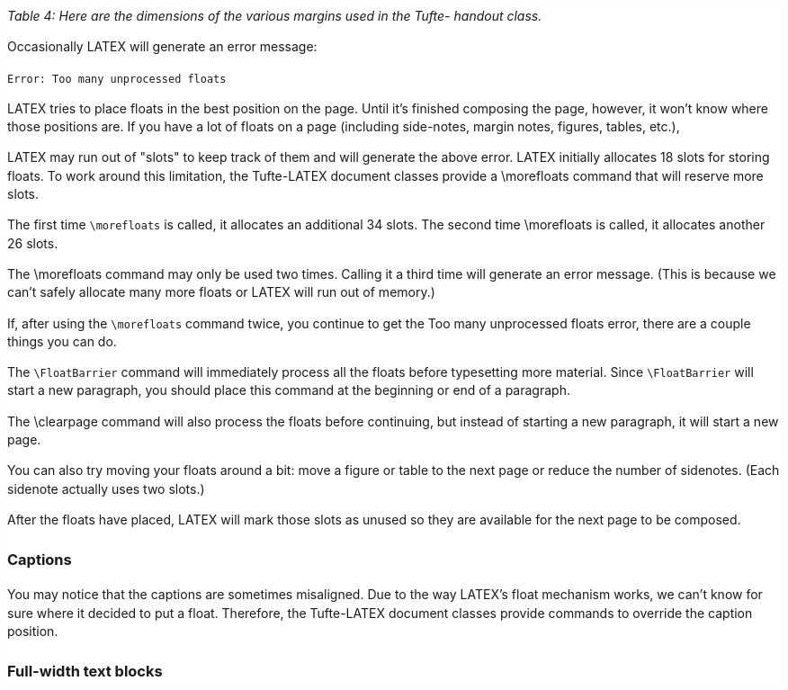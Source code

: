 <aside>
<cite>
Table 4: Here are the dimensions of
the various margins used in the Tufte-
handout class.
</cite>
</aside>

Occasionally LATEX will generate an error message:

```sh
Error: Too many unprocessed floats
```

LATEX tries to place floats in the best position on the page. Until it’s
finished composing the page, however, it won’t know where those positions are.
If you have a lot of floats on a page (including side-notes, margin notes,
figures, tables, etc.),

LATEX may run out of "slots" to keep track of them and will generate the above
error. LATEX initially allocates 18 slots for storing floats. To work around
this limitation, the Tufte-LATEX document classes provide a \morefloats command
that will reserve more slots.

The first time `\morefloats` is called, it allocates an additional 34 slots. The
second time \morefloats is called, it allocates another 26 slots.

The \morefloats command may only be used two times. Calling it a third time will
generate an error message. (This is because we can’t safely allocate many more
floats or LATEX will run out of memory.)

If, after using the `\morefloats` command twice, you continue to get the Too
many unprocessed floats error, there are a couple things you can do.

The `\FloatBarrier` command will immediately process all the floats before
typesetting more material. Since `\FloatBarrier` will start a new paragraph, you
should place this command at the beginning or end of a paragraph.

The \clearpage command will also process the floats before continuing, but
instead of starting a new paragraph, it will start a new page.

You can also try moving your floats around a bit: move a figure or table to the
next page or reduce the number of sidenotes. (Each sidenote actually uses two
slots.)

After the floats have placed, LATEX will mark those slots as unused so they are
available for the next page to be composed.

### Captions

You may notice that the captions are sometimes misaligned. Due to the way
LATEX’s float mechanism works, we can’t know for sure where it decided to put a
float. Therefore, the Tufte-LATEX document classes provide commands to override
the caption position.

### Full-width text blocks
